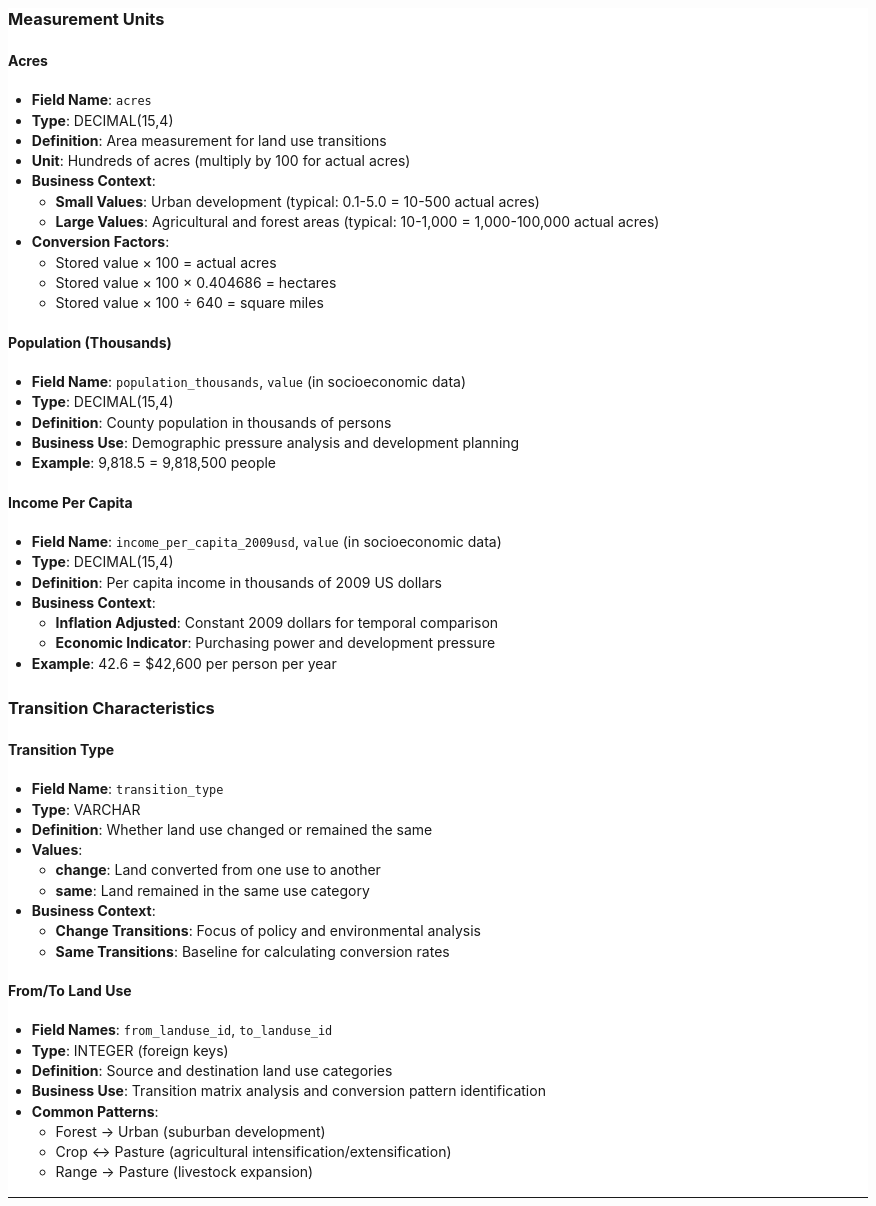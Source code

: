 ### Measurement Units

#### Acres
- **Field Name**: `acres`
- **Type**: DECIMAL(15,4)
- **Definition**: Area measurement for land use transitions
- **Unit**: Hundreds of acres (multiply by 100 for actual acres)
- **Business Context**: 
  - **Small Values**: Urban development (typical: 0.1-5.0 = 10-500 actual acres)
  - **Large Values**: Agricultural and forest areas (typical: 10-1,000 = 1,000-100,000 actual acres)
- **Conversion Factors**:
  - Stored value × 100 = actual acres
  - Stored value × 100 × 0.404686 = hectares
  - Stored value × 100 ÷ 640 = square miles

#### Population (Thousands)
- **Field Name**: `population_thousands`, `value` (in socioeconomic data)
- **Type**: DECIMAL(15,4)
- **Definition**: County population in thousands of persons
- **Business Use**: Demographic pressure analysis and development planning
- **Example**: 9,818.5 = 9,818,500 people

#### Income Per Capita
- **Field Name**: `income_per_capita_2009usd`, `value` (in socioeconomic data)
- **Type**: DECIMAL(15,4)
- **Definition**: Per capita income in thousands of 2009 US dollars
- **Business Context**: 
  - **Inflation Adjusted**: Constant 2009 dollars for temporal comparison
  - **Economic Indicator**: Purchasing power and development pressure
- **Example**: 42.6 = $42,600 per person per year

### Transition Characteristics

#### Transition Type
- **Field Name**: `transition_type`
- **Type**: VARCHAR
- **Definition**: Whether land use changed or remained the same
- **Values**:
  - **change**: Land converted from one use to another
  - **same**: Land remained in the same use category
- **Business Context**:
  - **Change Transitions**: Focus of policy and environmental analysis
  - **Same Transitions**: Baseline for calculating conversion rates

#### From/To Land Use
- **Field Names**: `from_landuse_id`, `to_landuse_id`
- **Type**: INTEGER (foreign keys)
- **Definition**: Source and destination land use categories
- **Business Use**: Transition matrix analysis and conversion pattern identification
- **Common Patterns**:
  - Forest → Urban (suburban development)
  - Crop ↔ Pasture (agricultural intensification/extensification)
  - Range → Pasture (livestock expansion)

---